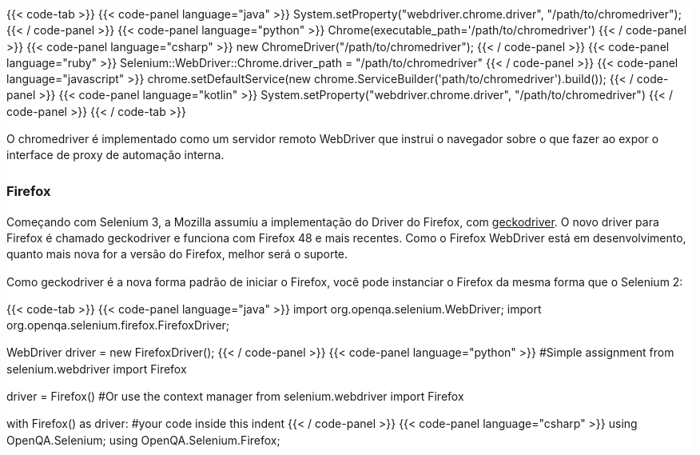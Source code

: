 {{< code-tab >}}
  {{< code-panel language="java" >}}
System.setProperty("webdriver.chrome.driver", "/path/to/chromedriver");
  {{< / code-panel >}}
  {{< code-panel language="python" >}}
Chrome(executable_path='/path/to/chromedriver')
  {{< / code-panel >}}
  {{< code-panel language="csharp" >}}
new ChromeDriver("/path/to/chromedriver");
  {{< / code-panel >}}
  {{< code-panel language="ruby" >}}
Selenium::WebDriver::Chrome.driver_path = "/path/to/chromedriver"
  {{< / code-panel >}}
  {{< code-panel language="javascript" >}}
chrome.setDefaultService(new chrome.ServiceBuilder('path/to/chromedriver').build());
  {{< / code-panel >}}
  {{< code-panel language="kotlin" >}}
System.setProperty("webdriver.chrome.driver", "/path/to/chromedriver")
  {{< / code-panel >}}
{{< / code-tab >}}

O chromedriver é implementado como um servidor remoto WebDriver
que instrui o navegador sobre o que fazer ao expor o
interface de proxy de automação interna.


### Firefox

Começando com Selenium 3, a Mozilla assumiu a implementação do
Driver do Firefox, com [geckodriver](//github.com/mozilla/geckodriver).
O novo driver para Firefox é chamado geckodriver e funciona com Firefox
48 e mais recentes. Como o Firefox WebDriver está em desenvolvimento,
quanto mais nova for a versão do Firefox, melhor será o suporte.

Como geckodriver é a nova forma padrão de iniciar o Firefox, você pode
instanciar o Firefox da mesma forma que o Selenium 2:

{{< code-tab >}}
  {{< code-panel language="java" >}}
import org.openqa.selenium.WebDriver;
import org.openqa.selenium.firefox.FirefoxDriver;

WebDriver driver = new FirefoxDriver();
  {{< / code-panel >}}
  {{< code-panel language="python" >}}
#Simple assignment
from selenium.webdriver import Firefox

driver = Firefox()
#Or use the context manager
from selenium.webdriver import Firefox

with Firefox() as driver:
   #your code inside this indent
  {{< / code-panel >}}
  {{< code-panel language="csharp" >}}
using OpenQA.Selenium;
using OpenQA.Selenium.Firefox;
